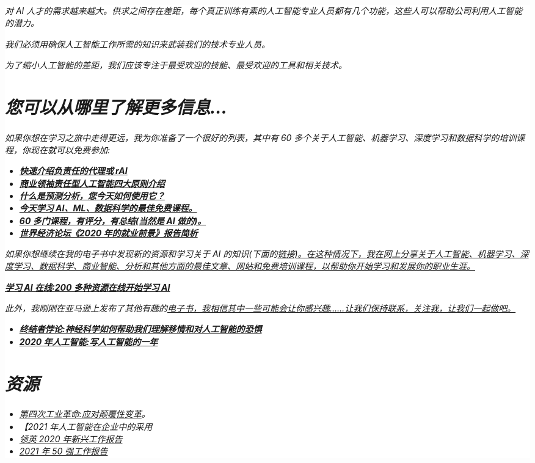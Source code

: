 *对 AI 人才的需求越来越大。供求之间存在差距，每个真正训练有素的人工智能专业人员都有几个功能，这些人可以帮助公司利用人工智能的潜力。*

*我们必须用确保人工智能工作所需的知识来武装我们的技术专业人员。*

*为了缩小人工智能的差距，我们应该专注于最受欢迎的技能、最受欢迎的工具和相关技术。*

# *您可以从哪里了解更多信息…*

*如果你想在学习之旅中走得更远，我为你准备了一个很好的列表，其中有 60 多个关于人工智能、机器学习、深度学习和数据科学的培训课程，你现在就可以免费参加:*

*   *[**快速介绍负责任的代理或 rAI**](/a-quick-introduction-to-responsible-ai-or-rai-ae75fad526dc)*
*   *[**商业领袖责任型人工智能四大原则介绍**](https://medium.com/codex/introduction-to-the-4-principles-of-the-responsible-ai-for-business-leaders-b7f5c8df5ba9)*
*   *[**什么是预测分析，您今天如何使用它？**](/what-is-predictive-analytics-dc6db9759936)*
*   *[**今天学习 AI、ML、数据科学的最佳免费课程。**](https://jairribeiro.medium.com/my-favorite-free-or-free-to-audit-courses-to-learn-ai-ml-and-data-science-f15f614a84e5)*
*   *[**60 多门课程，有评分，有总结(当然是 AI 做的)。**](https://jairribeiro.medium.com/my-favorite-free-or-free-to-audit-courses-to-learn-ai-ml-and-data-science-f15f614a84e5)*
*   *[**世界经济论坛《2020 年的就业前景》报告简析**](https://medium.com/predict/is-it-the-end-of-the-work-as-we-know-it-bf2f9a64e89a)*

*如果你想继续在我的电子书中发现新的资源和学习关于 AI 的知识(下面的[链接)。在这种情况下，我在网上分享关于人工智能、机器学习、深度学习、数据科学、商业智能、分析和其他方面的最佳文章、网站和免费培训课程，以帮助你开始学习和发展你的职业生涯。](https://www.amazon.com/dp/B08WJ59G2V)*

*[***学习 AI 在线:200 多种资源在线开始学习 AI***](https://www.amazon.com/dp/B08WJ59G2V)*

*此外，我刚刚在亚马逊上发布了其他有趣的[电子书，我相信其中一些可能会让你感兴趣……让我们保持联系，关注我，让我们一起做吧。](https://www.amazon.com/dp/B08RSJRNSN/)*

*   *[**终结者悖论:神经科学如何帮助我们理解移情和对人工智能的恐惧**](https://www.amazon.com/gp/product/B08STRHZ46)*
*   *[**2020 年人工智能:写人工智能的一年**](https://www.amazon.com/gp/product/B08RSJRNSN)*

# *资源*

*   *[第四次工业革命:应对颠覆性变革](https://www.rsis.edu.sg/rsis-publication/nssp/co16264-the-fourth-industrial-revolution-coping-with-disruptive-change/)。*
*   *【2021 年人工智能在企业中的采用*
*   *[领英 2020 年新兴工作报告](https://business.linkedin.com/content/dam/me/business/en-us/talent-solutions/emerging-jobs-report/Emerging_Jobs_Report_U.S._FINAL.pdf)*
*   *[2021 年 50 强工作报告](https://s3.amazonaws.com/press.freelancer.com/Freelancer.com%20Fast%2050%20Q1%202021%20media%20Release%20%281%29.pdf)*